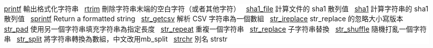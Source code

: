 <td><a href="http://php.net/manual/zh/function.printf.php">printf</a></td>
<td>輸出格式化字符串</td>
<td>&nbsp;</td>
</tr>
<tr>
<td><a href="http://php.net/manual/zh/function.rtrim.php">rtrim</a></td>
<td>刪除字符串末端的空白字符（或者其他字符）</td>
<td>&nbsp;</td>
</tr>
<tr>
<td><a href="http://php.net/manual/zh/function.sha1-file.php">sha1_file</a></td>
<td>計算文件的 sha1 散列值</td>
<td>&nbsp;</td>
</tr>
<tr>
<td><a href="http://php.net/manual/zh/function.sha1.php">sha1</a></td>
<td>計算字符串的 sha1 散列值</td>
<td>&nbsp;</td>
</tr>
<tr>
<td><a href="http://php.net/manual/zh/function.sprintf.php">sprintf</a></td>
<td>Return a formatted string</td>
<td>&nbsp;</td>
</tr>
<tr>
<td><a href="http://php.net/manual/zh/function.str-getcsv.php">str_getcsv</a></td>
<td>解析 CSV 字符串為一個數組</td>
<td>&nbsp;</td>
</tr>
<tr>
<td><a href="http://php.net/manual/zh/function.str-ireplace.php">str_ireplace</a></td>
<td>str_replace 的忽略大小寫版本</td>
<td>&nbsp;</td>
</tr>
<tr>
<td><a href="http://php.net/manual/zh/function.str-pad.php">str_pad</a></td>
<td>使用另一個字符串填充字符串為指定長度</td>
<td>&nbsp;</td>
</tr>
<tr>
<td><a href="http://php.net/manual/zh/function.str-repeat.php">str_repeat</a></td>
<td>重複一個字符串</td>
<td>&nbsp;</td>
</tr>
<tr>
<td><a href="http://php.net/manual/zh/function.str-replace.php">str_replace</a></td>
<td>子字符串替換</td>
<td>&nbsp;</td>
</tr>
<tr>
<td><a href="http://php.net/manual/zh/function.str-shuffle.php">str_shuffle</a></td>
<td>隨機打亂一個字符串</td>
<td>&nbsp;</td>
</tr>
<tr>
<td><a href="http://php.net/manual/zh/function.str-split.php">str_split</a></td>
<td>將字符串轉換為數組，中文改用mb_split</td>
<td>&nbsp;</td>
</tr>
<tr>
<td><a href="http://php.net/manual/zh/function.strchr.php">strchr</a></td>
<td>別名 strstr</td>
<td>&nbsp;</td>
</tr>